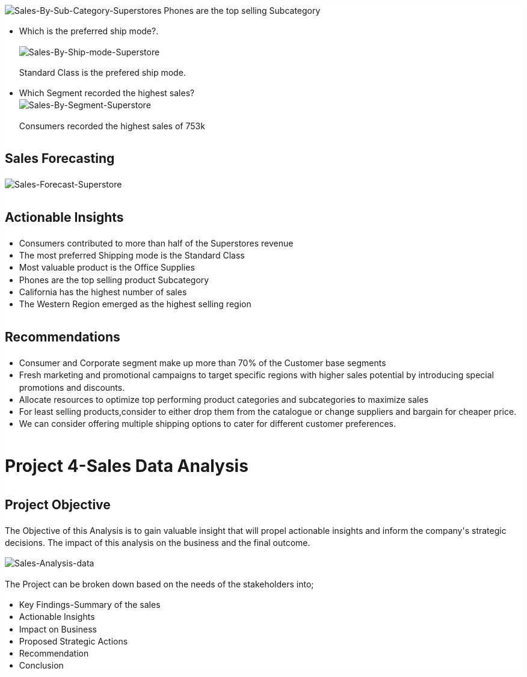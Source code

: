    <img src="https://i.ibb.co/XDBrDr3/Sales-By-Sub-Category-Superstores.jpg" alt="Sales-By-Sub-Category-Superstores" border="0">        
    Phones are the top selling Subcategory

 -  Which is the preferred ship mode?.                  

    <img src="https://i.ibb.co/k1vyRR6/Sales-By-Ship-mode-Superstore.jpg" alt="Sales-By-Ship-mode-Superstore" border="0">      
    
    Standard Class is the prefered ship mode.

-  Which Segment recorded the highest sales?         
    <img src="https://i.ibb.co/TrXyz8d/Sales-By-Segment-Superstore.jpg" alt="Sales-By-Segment-Superstore" border="0">
   
   Consumers recorded the highest sales of 753k

  ## Sales Forecasting              
  <img src="https://i.ibb.co/vxCmPF9/Sales-Forecast-Superstore.jpg" alt="Sales-Forecast-Superstore" border="0">              



  ## Actionable Insights     
  -  Consumers contributed to more than half of the Superstores revenue
  -  The most preferred Shipping mode is the Standard Class
  -  Most valuable product is the Office Supplies
  -  Phones are the top selling product Subcategory
  -  California has the highest number of sales
  -  The Western Region emerged as the highest selling region

  ## Recommendations          
  -  Consumer and Corporate segment make up more than 70% of the Customer base segments
  -  Fresh marketing and promotional campaigns to target specific regions with higher sales potential by introducing special promotions and discounts.     
  -  Allocate resources to optimize top performing product categories and subcategories to maximize sales
  -  For least selling products,consider to either drop them from the catalogue or change suppliers and bargain for cheaper price.
  -  We can consider offering multiple shipping options to cater for different customer preferences.


# Project 4-Sales Data Analysis      
## Project Objective 
The Objective of this Analysis is to gain valuable insight that will propel actionable insights and inform the company's strategic decisions. The impact of this analysis on the business and the final outcome.         

<img src="https://i.ibb.co/rdf6LTz/Sales-Analysis-data.jpg" alt="Sales-Analysis-data" border="0">   

The Project can be broken down based on the needs of the stakeholders into;  
- Key Findings-Summary of the sales
- Actionable Insights
- Impact on Business      
- Proposed Strategic Actions     
- Recommendation        
- Conclusion          
